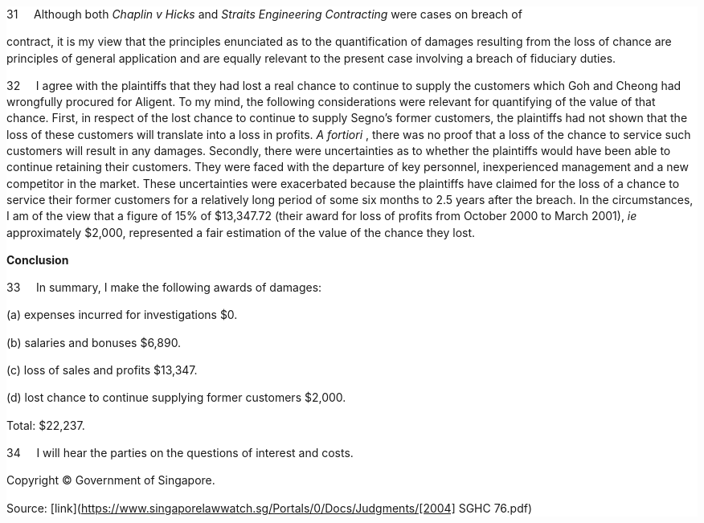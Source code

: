 31     Although both _Chaplin v Hicks_ and _Straits Engineering Contracting_ were cases on breach of 


contract, it is my view that the principles enunciated as to the quantification of damages resulting from the loss of chance are principles of general application and are equally relevant to the present case involving a breach of fiduciary duties. 

32     I agree with the plaintiffs that they had lost a real chance to continue to supply the customers which Goh and Cheong had wrongfully procured for Aligent. To my mind, the following considerations were relevant for quantifying of the value of that chance. First, in respect of the lost chance to continue to supply Segno’s former customers, the plaintiffs had not shown that the loss of these customers will translate into a loss in profits. _A fortiori_ , there was no proof that a loss of the chance to service such customers will result in any damages. Secondly, there were uncertainties as to whether the plaintiffs would have been able to continue retaining their customers. They were faced with the departure of key personnel, inexperienced management and a new competitor in the market. These uncertainties were exacerbated because the plaintiffs have claimed for the loss of a chance to service their former customers for a relatively long period of some six months to 2.5 years after the breach. In the circumstances, I am of the view that a figure of 15% of $13,347.72 (their award for loss of profits from October 2000 to March 2001), _ie_ approximately $2,000, represented a fair estimation of the value of the chance they lost. 

**Conclusion** 

33     In summary, I make the following awards of damages: 

 (a) expenses incurred for investigations $0. 

 (b) salaries and bonuses $6,890. 

 (c) loss of sales and profits $13,347. 

 (d) lost chance to continue supplying former customers $2,000. 

 Total: $22,237. 

34     I will hear the parties on the questions of interest and costs. 

 Copyright © Government of Singapore. 


Source: [link](https://www.singaporelawwatch.sg/Portals/0/Docs/Judgments/[2004] SGHC 76.pdf)
